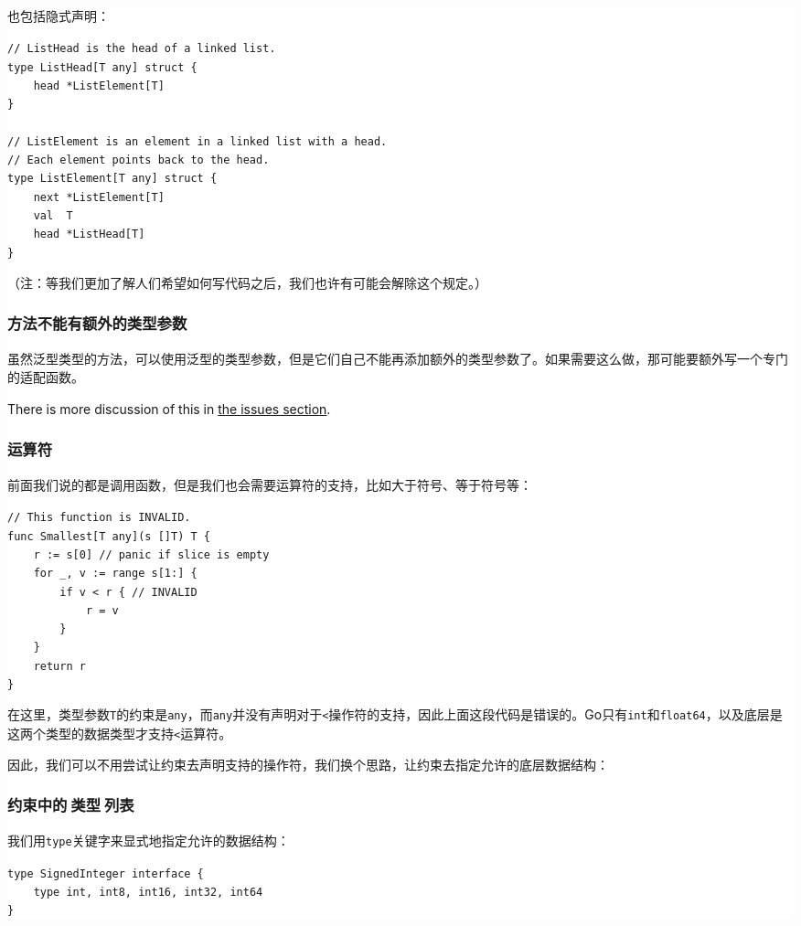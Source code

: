 也包括隐式声明：

```
// ListHead is the head of a linked list.
type ListHead[T any] struct {
	head *ListElement[T]
}

// ListElement is an element in a linked list with a head.
// Each element points back to the head.
type ListElement[T any] struct {
	next *ListElement[T]
	val  T
	head *ListHead[T]
}
```

（注：等我们更加了解人们希望如何写代码之后，我们也许有可能会解除这个规定。）

### 方法不能有额外的类型参数

虽然泛型类型的方法，可以使用泛型的类型参数，但是它们自己不能再添加额外的类型参数了。如果需要这么做，那可能要额外写一个专门的适配函数。

There is more discussion of this in [the issues section](https://go.googlesource.com/proposal/+/refs/heads/master/design/go2draft-type-parameters.md#No-parameterized-methods).

### 运算符

前面我们说的都是调用函数，但是我们也会需要运算符的支持，比如大于符号、等于符号等：

```
// This function is INVALID.
func Smallest[T any](s []T) T {
	r := s[0] // panic if slice is empty
	for _, v := range s[1:] {
		if v < r { // INVALID
			r = v
		}
	}
	return r
}
```

在这里，类型参数`T`的约束是`any`，而`any`并没有声明对于`<`操作符的支持，因此上面这段代码是错误的。Go只有`int`和`float64`，以及底层是这两个类型的数据类型才支持`<`运算符。

因此，我们可以不用尝试让约束去声明支持的操作符，我们换个思路，让约束去指定允许的底层数据结构：

### 约束中的 类型 列表

我们用`type`关键字来显式地指定允许的数据结构：

```
type SignedInteger interface {
	type int, int8, int16, int32, int64
}
```
